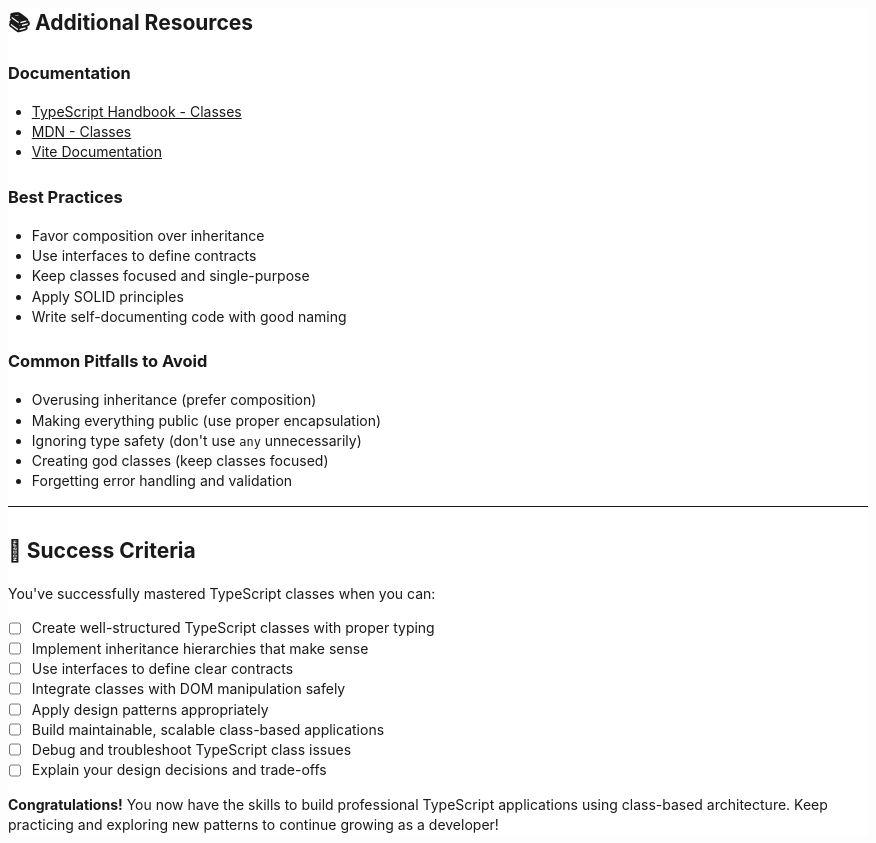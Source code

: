 
## 📚 Additional Resources

### Documentation

- [TypeScript Handbook - Classes](https://www.typescriptlang.org/docs/handbook/2/classes.html)
- [MDN - Classes](https://developer.mozilla.org/en-US/docs/Web/JavaScript/Reference/Classes)
- [Vite Documentation](https://vitejs.dev/)

### Best Practices

- Favor composition over inheritance
- Use interfaces to define contracts
- Keep classes focused and single-purpose
- Apply SOLID principles
- Write self-documenting code with good naming

### Common Pitfalls to Avoid

- Overusing inheritance (prefer composition)
- Making everything public (use proper encapsulation)
- Ignoring type safety (don't use `any` unnecessarily)
- Creating god classes (keep classes focused)
- Forgetting error handling and validation

---

## 🎉 Success Criteria

You've successfully mastered TypeScript classes when you can:

- [ ] Create well-structured TypeScript classes with proper typing
- [ ] Implement inheritance hierarchies that make sense
- [ ] Use interfaces to define clear contracts
- [ ] Integrate classes with DOM manipulation safely
- [ ] Apply design patterns appropriately
- [ ] Build maintainable, scalable class-based applications
- [ ] Debug and troubleshoot TypeScript class issues
- [ ] Explain your design decisions and trade-offs

**Congratulations!** You now have the skills to build professional TypeScript applications using class-based architecture. Keep practicing and exploring new patterns to continue growing as a developer!


  [key: string]: any;